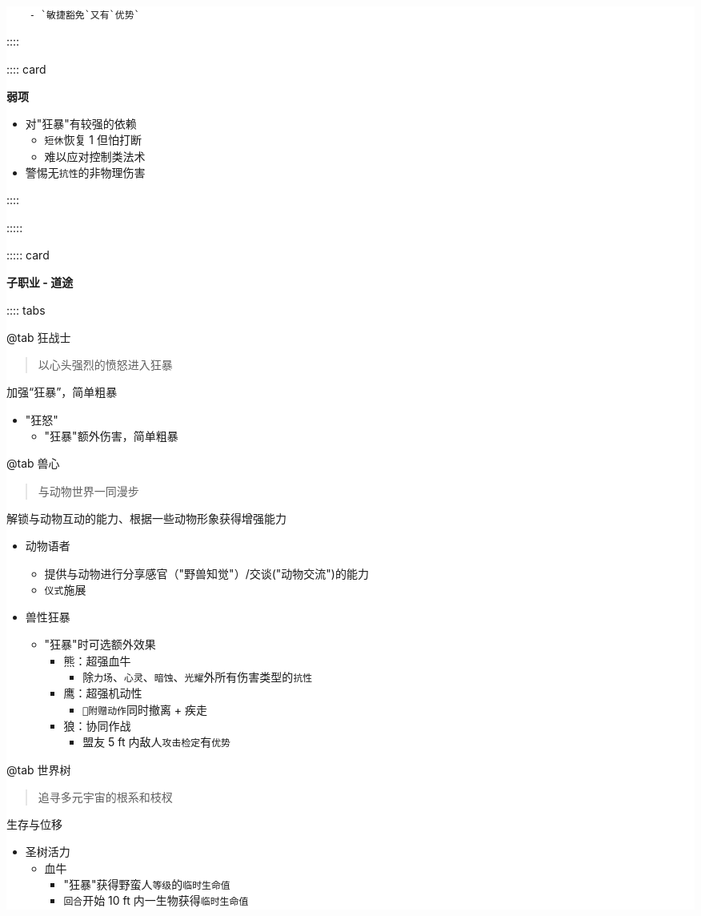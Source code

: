         - `敏捷豁免`又有`优势`

::::

:::: card

**弱项**

- 对"狂暴"有较强的依赖
    - `短休`恢复 1 但怕打断
    - 难以应对控制类法术
- 警惕无`抗性`的非物理伤害

::::

:::::

::::: card

**子职业 - 道途**

:::: tabs

@tab 狂战士

> 以心头强烈的愤怒进入狂暴

加强“狂暴”，简单粗暴

- "狂怒"
    - "狂暴"额外伤害，简单粗暴

@tab 兽心

> 与动物世界一同漫步

解锁与动物互动的能力、根据一些动物形象获得增强能力

- 动物语者
    - 提供与动物进行分享感官（"野兽知觉"）/交谈("动物交流")的能力
    - `仪式`施展

- 兽性狂暴
    - "狂暴"时可选额外效果
        - 熊：超强血牛
            - 除`力场`、`心灵`、`暗蚀`、`光耀`外所有伤害类型的`抗性`
        - 鹰：超强机动性
            - `🔺附赠动作`同时撤离 + 疾走
        - 狼：协同作战
            - 盟友 5 ft 内敌人`攻击检定`有`优势`

@tab 世界树

> 追寻多元宇宙的根系和枝杈

生存与位移

- 圣树活力
    - 血牛
        - "狂暴"获得野蛮人`等级`的`临时生命值`
        - `回合`开始 10 ft 内一生物获得`临时生命值`
